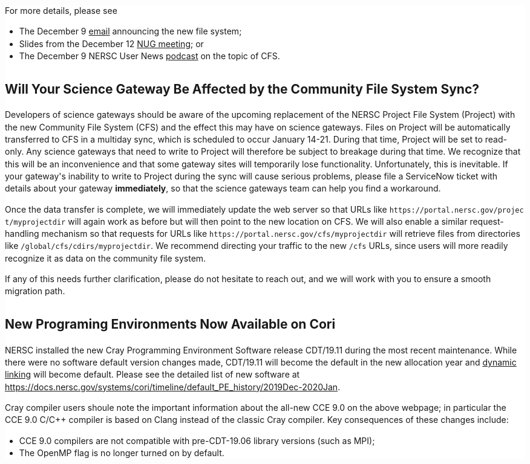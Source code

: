 For more details, please see
- The December 9 [email](https://www.nersc.gov/REST/announcements/message_text.php?id=4280)
announcing the new file system;
- Slides from the December 12 [NUG meeting](https://www.nersc.gov/users/NUG/teleconferences/nug-webinar-dec-12-2019/); or
- The December 9 NERSC User News [podcast](https://anchor.fm/nersc-news/episodes/Community-File-System-Kristy-Kallback-Rose--Greg-Butler--and-Ravi-Cheema-Interview-e9d88q/a-a149hf5) 
on the topic of CFS.


## Will Your Science Gateway Be Affected by the Community File System Sync? <a name="scigateway"/></a> ##

Developers of science gateways should be aware of the upcoming replacement of 
the NERSC Project File System (Project) with the new Community File System (CFS)
and the effect this may have on science gateways. Files on Project will be 
automatically transferred to CFS in a multiday sync, which is scheduled to occur
January 14-21. During that time, Project will be set to read-only. Any science 
gateways that need to write to Project will therefore be subject to breakage 
during that time. We recognize that this will be an inconvenience and that some 
gateway sites will temporarily lose functionality. Unfortunately, this is 
inevitable. If your gateway's inability to write to Project during the sync will
cause serious problems, please file a ServiceNow ticket with details about your 
gateway **immediately**, so that the science gateways team can help you find a 
workaround. 

Once the data transfer is complete, we will immediately update the web server so
that URLs like `https://portal.nersc.gov/project/myprojectdir` will again work 
as before but will then point to the new location on CFS. We will also enable a 
similar request-handling mechanism so that requests for URLs like 
`https://portal.nersc.gov/cfs/myprojectdir` will retrieve files from directories
like `/global/cfs/cdirs/myprojectdir`. We recommend directing your traffic to 
the new `/cfs` URLs, since users will more readily recognize it as data on the 
community file system. 

If any of this needs further clarification, please do not hesitate to reach out,
and we will work with you to ensure a smooth migration path. 


## New Programing Environments Now Available on Cori <a name="corisw"/></a> ##

NERSC installed the new Cray Programming Environment Software release CDT/19.11
during the most recent maintenance. While there were no software default version
changes made, CDT/19.11 will become the default in the new allocation year and 
[dynamic linking](#dynamic) will become default. Please see the detailed list of
new software at
<https://docs.nersc.gov/systems/cori/timeline/default_PE_history/2019Dec-2020Jan>.

Cray compiler users shoule note the important information about the all-new CCE 
9.0 on the above webpage; in particular the CCE 9.0 C/C++ compiler is based on 
Clang instead of the classic Cray compiler. Key consequences of these changes 
include:
- CCE 9.0 compilers are not compatible with pre-CDT-19.06 library versions (such
as MPI);
- The OpenMP flag is no longer turned on by default.
